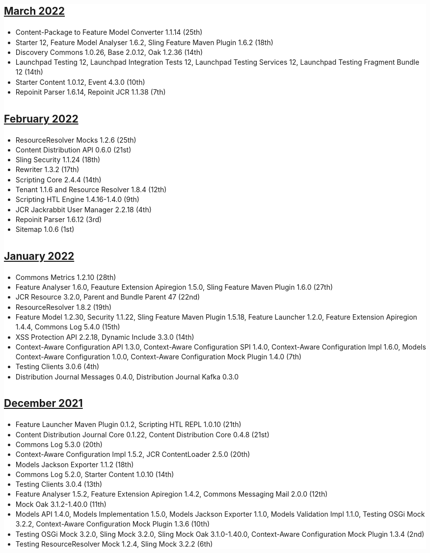 ## [March 2022](https://sling.apache.org/releases.html)

- Content-Package to Feature Model Converter 1.1.14 (25th)
- Starter 12, Feature Model Analyser 1.6.2, Sling Feature Maven Plugin 1.6.2 (18th)
- Discovery Commons 1.0.26, Base 2.0.12, Oak 1.2.36 (14th)
- Launchpad Testing 12, Launchpad Integration Tests 12, Launchpad Testing Services 12, Launchpad Testing Fragment Bundle 12 (14th)
- Starter Content 1.0.12, Event 4.3.0 (10th)
- Repoinit Parser 1.6.14, Repoinit JCR 1.1.38 (7th)

## [February 2022](https://sling.apache.org/releases.html)

- ResourceResolver Mocks 1.2.6 (25th)
- Content Distribution API 0.6.0 (21st)
- Sling Security 1.1.24 (18th)
- Rewriter 1.3.2 (17th)
- Scripting Core 2.4.4 (14th)
- Tenant 1.1.6 and Resource Resolver 1.8.4 (12th)
- Scripting HTL Engine 1.4.16-1.4.0 (9th)
- JCR Jackrabbit User Manager 2.2.18 (4th)
- Repoinit Parser 1.6.12 (3rd)
- Sitemap 1.0.6 (1st)

## [January 2022](https://sling.apache.org/releases.html)

- Commons Metrics 1.2.10 (28th)
- Feature Analyser 1.6.0, Feauture Extension Apiregion 1.5.0, Sling Feature Maven Plugin 1.6.0 (27th)
- JCR Resource 3.2.0, Parent and Bundle Parent 47 (22nd)
- ResourceResolver 1.8.2 (19th)
- Feature Model 1.2.30, Security 1.1.22, Sling Feature Maven Plugin 1.5.18, Feature Launcher 1.2.0, Feature Extension Apiregion 1.4.4, Commons Log 5.4.0 (15th)
- XSS Protection API 2.2.18, Dynamic Include 3.3.0 (14th)
- Context-Aware Configuration API 1.3.0, Context-Aware Configuration SPI 1.4.0, Context-Aware Configuration Impl 1.6.0, Models Context-Aware Configuration 1.0.0, Context-Aware Configuration Mock Plugin 1.4.0 (7th)
- Testing Clients 3.0.6 (4th)
- Distribution Journal Messages 0.4.0, Distribution Journal Kafka 0.3.0

## [December 2021](https://sling.apache.org/releases.html)

- Feature Launcher Maven Plugin 0.1.2, Scripting HTL REPL 1.0.10 (21th)
- Content Distribution Journal Core 0.1.22, Content Distribution Core 0.4.8 (21st)
- Commons Log 5.3.0 (20th)
- Context-Aware Configuration Impl 1.5.2, JCR ContentLoader 2.5.0 (20th)
- Models Jackson Exporter 1.1.2 (18th)
- Commons Log 5.2.0, Starter Content 1.0.10 (14th)
- Testing Clients 3.0.4 (13th)
- Feature Analyser 1.5.2, Feature Extension Apiregion 1.4.2, Commons Messaging Mail 2.0.0 (12th)
- Mock Oak 3.1.2-1.40.0 (11th)
- Models API 1.4.0, Models Implementation 1.5.0, Models Jackson Exporter 1.1.0, Models Validation Impl 1.1.0, Testing OSGi Mock 3.2.2, Context-Aware Configuration Mock Plugin 1.3.6 (10th)
- Testing OSGi Mock 3.2.0, Sling Mock 3.2.0, Sling Mock Oak 3.1.0-1.40.0, Context-Aware Configuration Mock Plugin 1.3.4 (2nd)
- Testing ResourceResolver Mock 1.2.4, Sling Mock 3.2.2 (6th)
